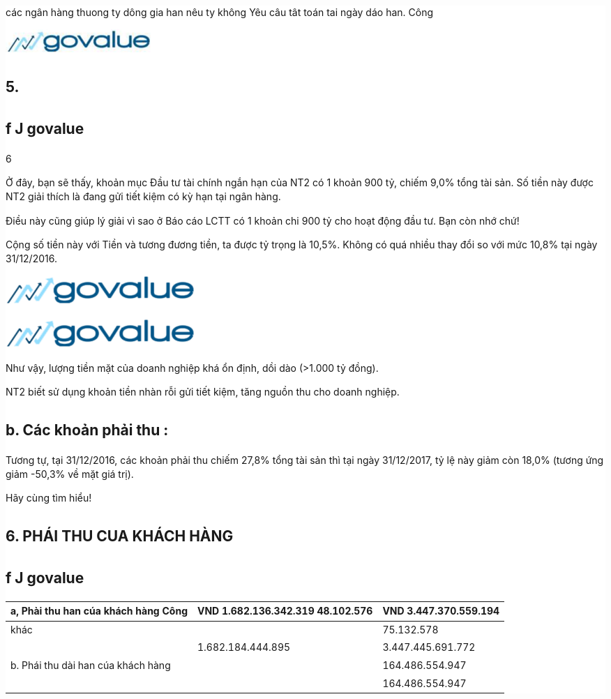 các ngân hàng thuong ty dông gia han nêu ty không Yêu câu tât toán tai ngày dáo han. Công

![Image](Huong-dan-doc-va-phan-tich-BCTC-NHANH-with-image-refs_artifacts/image_000038_57faae8d37eb719f61b87d840336deec21c13f404369cb11f336e68c4fb6c887.png)

## 5.

## f J govalue

6

Ở đây, bạn sẽ thấy, khoản mục Đầu tư tài chính ngắn hạn của NT2 có 1 khoản 900 tỷ, chiếm 9,0% tổng tài sản. Số tiền này được NT2 giải thích là đang gửi tiết kiệm có kỳ hạn tại ngân hàng.

Điều này cũng giúp lý giải vì sao ở Báo cáo LCTT có 1 khoản chi 900 tỷ cho hoạt động đầu tư. Bạn còn nhớ chứ!

Cộng số tiền này với Tiền và tương đương tiền, ta được tỷ trọng là 10,5%. Không có quá nhiều thay đổi so với mức 10,8% tại ngày 31/12/2016.

![Image](Huong-dan-doc-va-phan-tich-BCTC-NHANH-with-image-refs_artifacts/image_000039_b1d4abd97a3a565559ebc2a5a67de3f30b16fc042b1ed5843c691dbf006c5541.png)

![Image](Huong-dan-doc-va-phan-tich-BCTC-NHANH-with-image-refs_artifacts/image_000040_b1d4abd97a3a565559ebc2a5a67de3f30b16fc042b1ed5843c691dbf006c5541.png)

Như vậy, lượng tiền mặt của doanh nghiệp khá ổn định, dồi dào (&gt;1.000 tỷ đồng).

NT2 biết sử dụng khoản tiền nhàn rỗi gửi tiết kiệm, tăng nguồn thu cho doanh nghiệp.

## b. Các khoản phải thu :

Tương tự, tại 31/12/2016, các khoản phải thu chiếm 27,8% tổng tài sản thì tại ngày 31/12/2017, tỷ lệ này giảm còn 18,0% (tương ứng giảm -50,3% về mặt giá trị).

Hãy cùng tìm hiểu!

## 6. PHÁI THU CUA KHÁCH HÀNG

## f J govalue

| a, Phài thu han cúa khách hàng Công   | VND 1.682.136.342.319 48.102.576   | VND 3.447.370.559.194   |
|---------------------------------------|------------------------------------|-------------------------|
| khác                                  |                                    | 75.132.578              |
|                                       | 1.682.184.444.895                  | 3.447.445.691.772       |
| b. Phái thu dài han cúa khách hàng    |                                    | 164.486.554.947         |
|                                       |                                    | 164.486.554.947         |
